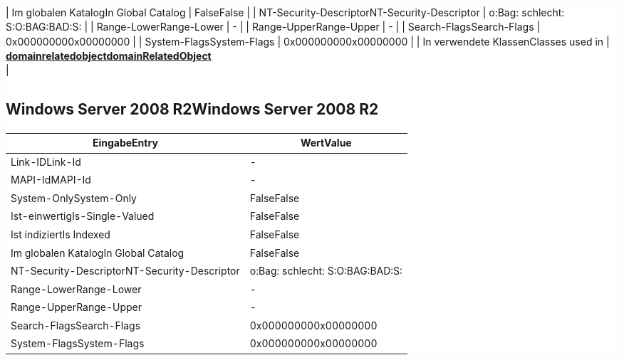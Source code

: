 | <span data-ttu-id="ce5d0-184">Im globalen Katalog</span><span class="sxs-lookup"><span data-stu-id="ce5d0-184">In Global Catalog</span></span>      | <span data-ttu-id="ce5d0-185">False</span><span class="sxs-lookup"><span data-stu-id="ce5d0-185">False</span></span>                                                           |
| <span data-ttu-id="ce5d0-186">NT-Security-Descriptor</span><span class="sxs-lookup"><span data-stu-id="ce5d0-186">NT-Security-Descriptor</span></span> | <span data-ttu-id="ce5d0-187">o:Bag: schlecht: S:</span><span class="sxs-lookup"><span data-stu-id="ce5d0-187">O:BAG:BAD:S:</span></span>                                                    |
| <span data-ttu-id="ce5d0-188">Range-Lower</span><span class="sxs-lookup"><span data-stu-id="ce5d0-188">Range-Lower</span></span>            | \-                                                              |
| <span data-ttu-id="ce5d0-189">Range-Upper</span><span class="sxs-lookup"><span data-stu-id="ce5d0-189">Range-Upper</span></span>            | \-                                                              |
| <span data-ttu-id="ce5d0-190">Search-Flags</span><span class="sxs-lookup"><span data-stu-id="ce5d0-190">Search-Flags</span></span>           | <span data-ttu-id="ce5d0-191">0x00000000</span><span class="sxs-lookup"><span data-stu-id="ce5d0-191">0x00000000</span></span>                                                      |
| <span data-ttu-id="ce5d0-192">System-Flags</span><span class="sxs-lookup"><span data-stu-id="ce5d0-192">System-Flags</span></span>           | <span data-ttu-id="ce5d0-193">0x00000000</span><span class="sxs-lookup"><span data-stu-id="ce5d0-193">0x00000000</span></span>                                                      |
| <span data-ttu-id="ce5d0-194">In verwendete Klassen</span><span class="sxs-lookup"><span data-stu-id="ce5d0-194">Classes used in</span></span>        | [<span data-ttu-id="ce5d0-195">**domainrelatedobject**</span><span class="sxs-lookup"><span data-stu-id="ce5d0-195">**domainRelatedObject**</span></span>](c-domainrelatedobject.md)<br/> |



## <a name="windows-server-2008-r2"></a><span data-ttu-id="ce5d0-196">Windows Server 2008 R2</span><span class="sxs-lookup"><span data-stu-id="ce5d0-196">Windows Server 2008 R2</span></span>



| <span data-ttu-id="ce5d0-197">Eingabe</span><span class="sxs-lookup"><span data-stu-id="ce5d0-197">Entry</span></span> | <span data-ttu-id="ce5d0-198">Wert</span><span class="sxs-lookup"><span data-stu-id="ce5d0-198">Value</span></span> |
|------------------------|-----------------------------------------------------------------|
| <span data-ttu-id="ce5d0-199">Link-ID</span><span class="sxs-lookup"><span data-stu-id="ce5d0-199">Link-Id</span></span>                | \-                                                              |
| <span data-ttu-id="ce5d0-200">MAPI-Id</span><span class="sxs-lookup"><span data-stu-id="ce5d0-200">MAPI-Id</span></span>                | \-                                                              |
| <span data-ttu-id="ce5d0-201">System-Only</span><span class="sxs-lookup"><span data-stu-id="ce5d0-201">System-Only</span></span>            | <span data-ttu-id="ce5d0-202">False</span><span class="sxs-lookup"><span data-stu-id="ce5d0-202">False</span></span>                                                           |
| <span data-ttu-id="ce5d0-203">Ist-einwertig</span><span class="sxs-lookup"><span data-stu-id="ce5d0-203">Is-Single-Valued</span></span>       | <span data-ttu-id="ce5d0-204">False</span><span class="sxs-lookup"><span data-stu-id="ce5d0-204">False</span></span>                                                           |
| <span data-ttu-id="ce5d0-205">Ist indiziert</span><span class="sxs-lookup"><span data-stu-id="ce5d0-205">Is Indexed</span></span>             | <span data-ttu-id="ce5d0-206">False</span><span class="sxs-lookup"><span data-stu-id="ce5d0-206">False</span></span>                                                           |
| <span data-ttu-id="ce5d0-207">Im globalen Katalog</span><span class="sxs-lookup"><span data-stu-id="ce5d0-207">In Global Catalog</span></span>      | <span data-ttu-id="ce5d0-208">False</span><span class="sxs-lookup"><span data-stu-id="ce5d0-208">False</span></span>                                                           |
| <span data-ttu-id="ce5d0-209">NT-Security-Descriptor</span><span class="sxs-lookup"><span data-stu-id="ce5d0-209">NT-Security-Descriptor</span></span> | <span data-ttu-id="ce5d0-210">o:Bag: schlecht: S:</span><span class="sxs-lookup"><span data-stu-id="ce5d0-210">O:BAG:BAD:S:</span></span>                                                    |
| <span data-ttu-id="ce5d0-211">Range-Lower</span><span class="sxs-lookup"><span data-stu-id="ce5d0-211">Range-Lower</span></span>            | \-                                                              |
| <span data-ttu-id="ce5d0-212">Range-Upper</span><span class="sxs-lookup"><span data-stu-id="ce5d0-212">Range-Upper</span></span>            | \-                                                              |
| <span data-ttu-id="ce5d0-213">Search-Flags</span><span class="sxs-lookup"><span data-stu-id="ce5d0-213">Search-Flags</span></span>           | <span data-ttu-id="ce5d0-214">0x00000000</span><span class="sxs-lookup"><span data-stu-id="ce5d0-214">0x00000000</span></span>                                                      |
| <span data-ttu-id="ce5d0-215">System-Flags</span><span class="sxs-lookup"><span data-stu-id="ce5d0-215">System-Flags</span></span>           | <span data-ttu-id="ce5d0-216">0x00000000</span><span class="sxs-lookup"><span data-stu-id="ce5d0-216">0x00000000</span></span>                                                      |